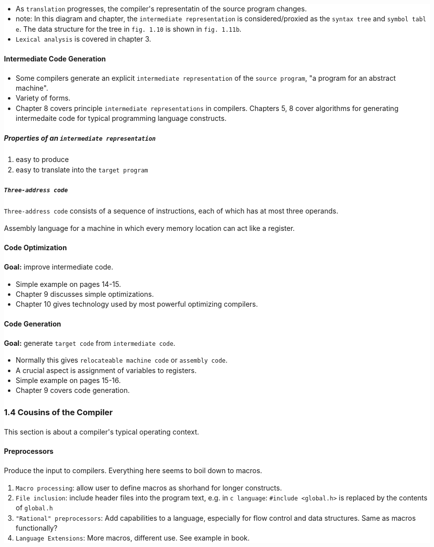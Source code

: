 - As `translation` progresses, the compiler's representatin of the source program changes.  
- note: In this diagram and chapter, the `intermediate representation` is considered/proxied as the `syntax tree` and `symbol table`.  The data structure for the tree in `fig. 1.10` is shown in `fig. 1.11b`.
- `Lexical analysis` is covered in chapter 3.


#### Intermediate Code Generation

- Some compilers generate an explicit `intermediate representation` of the `source program`, "a program for an abstract machine".
- Variety of forms.
- Chapter 8 covers principle `intermediate representations` in compilers. Chapters 5, 8 cover algorithms for generating intermedaite code for typical programming language constructs.


##### Properties of an `intermediate representation`

1. easy to produce
1. easy to translate into the `target program`

##### `Three-address code`

`Three-address code` consists of a sequence of instructions, each of which has at most three operands.

Assembly language for a machine in which every memory location can act like a register. 



#### Code Optimization

**Goal:** improve intermediate code.

- Simple example on pages 14-15.
- Chapter 9 discusses simple optimizations.
- Chapter 10 gives technology used by most powerful optimizing compilers.


#### Code Generation

**Goal:** generate `target code` from `intermediate code`.

- Normally this gives `relocateable machine code` or `assembly code`.
- A crucial aspect is assignment of variables to registers.
- Simple example on pages 15-16.
- Chapter 9 covers code generation.


### 1.4 Cousins of the Compiler

This section is about a compiler's typical operating context.

#### Preprocessors

Produce the input to compilers.  Everything here seems to boil down to macros.

1. `Macro processing`: allow user to define macros as shorhand for longer constructs.
1. `File inclusion`: include header files into the program text, e.g. in `c language`: `#include <global.h>` is replaced by the contents of `global.h`
1. `"Rational" preprocessors`: Add capabilities to a language, especially for flow control and data structures. Same as macros functionally?
1. `Language Extensions`: More macros, different use.  See example in book.
